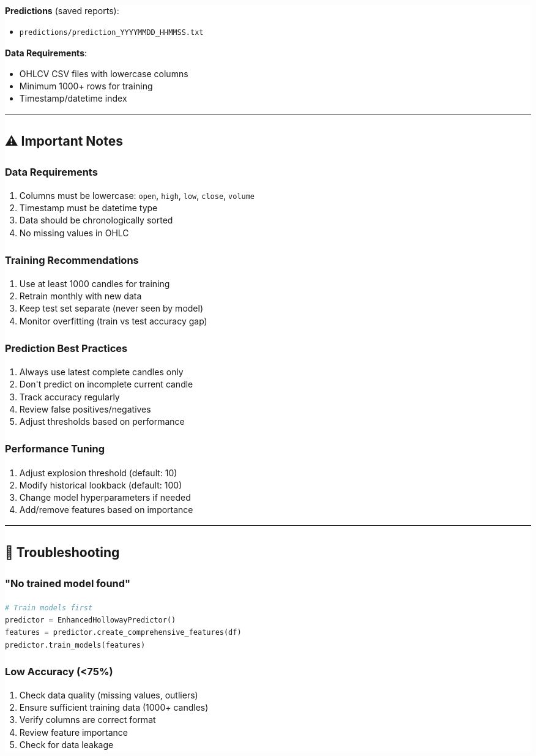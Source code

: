 **Predictions** (saved reports):
- `predictions/prediction_YYYYMMDD_HHMMSS.txt`

**Data Requirements**:
- OHLCV CSV files with lowercase columns
- Minimum 1000+ rows for training
- Timestamp/datetime index

---

## ⚠️ Important Notes

### Data Requirements
1. Columns must be lowercase: `open`, `high`, `low`, `close`, `volume`
2. Timestamp must be datetime type
3. Data should be chronologically sorted
4. No missing values in OHLC

### Training Recommendations
1. Use at least 1000 candles for training
2. Retrain monthly with new data
3. Keep test set separate (never seen by model)
4. Monitor overfitting (train vs test accuracy gap)

### Prediction Best Practices
1. Always use latest complete candles only
2. Don't predict on incomplete current candle
3. Track accuracy regularly
4. Review false positives/negatives
5. Adjust thresholds based on performance

### Performance Tuning
1. Adjust explosion threshold (default: 10)
2. Modify historical lookback (default: 100)
3. Change model hyperparameters if needed
4. Add/remove features based on importance

---

## 🐛 Troubleshooting

### "No trained model found"
```python
# Train models first
predictor = EnhancedHollowayPredictor()
features = predictor.create_comprehensive_features(df)
predictor.train_models(features)
```

### Low Accuracy (<75%)
1. Check data quality (missing values, outliers)
2. Ensure sufficient training data (1000+ candles)
3. Verify columns are correct format
4. Review feature importance
5. Check for data leakage
